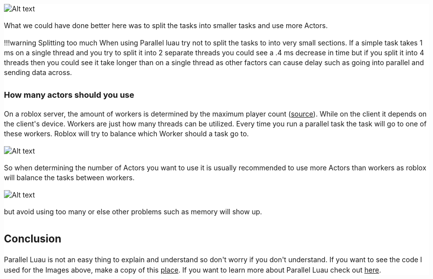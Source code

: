 ![Alt text](https://raw.githubusercontent.com/haotian2006/HelperDocs-contributions/master/Images/sleep.png)

What we could have done better here was to split the tasks into smaller tasks and use more Actors.




!!!warning Splitting too much
     When using Parallel luau try not to split the tasks to into very small sections. If a simple task takes 1 ms on a single thread and you try to split it into 2 separate threads you could see a .4 ms decrease in time but if you split it into 4 threads then you could see it take longer than on a single thread as other factors can cause delay such as going into parallel and sending data across.




### How many actors should you use
On a roblox server, the amount of workers is determined by the maximum player count ([source](https://devforum.roblox.com/t/live-game-servers-do-not-allocate-more-cores-for-parallelized-games/2460052/4?u=haotian2006)). While on the client it depends on the client's device. Workers are just how many threads can be utilized. Every time you run a parallel task the task will go to one of these workers. Roblox will try to balance which Worker should a task go to.

![Alt text](https://raw.githubusercontent.com/haotian2006/HelperDocs-contributions/master/Images/workers1.png)

So when determining the number of Actors you want to use it is usually recommended to use more Actors than workers as roblox will balance the tasks between workers.

![Alt text](https://raw.githubusercontent.com/haotian2006/HelperDocs-contributions/master/Images/multipleactors.png)

but avoid using too many or else other problems such as memory will show up.

## Conclusion  
Parallel Luau is not an easy thing to explain and understand so don't worry if you don't understand. If you want to see the code I used for the Images above, make a copy of this [place](https://www.roblox.com/games/14931452798/Parallel-Luau-Example). If you want to learn more about Parallel Luau check out [here](https://create.roblox.com/docs/fr-fr/scripting/multithreading#parallel-programming-model).



